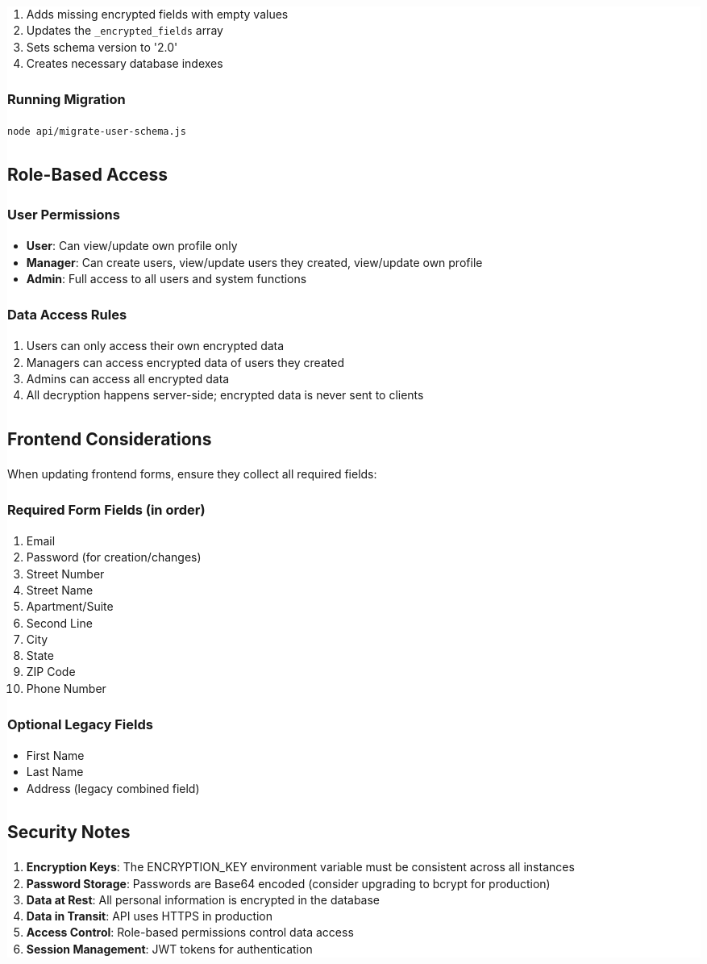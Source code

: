 1. Adds missing encrypted fields with empty values
2. Updates the `_encrypted_fields` array
3. Sets schema version to '2.0'
4. Creates necessary database indexes

### Running Migration
```bash
node api/migrate-user-schema.js
```

## Role-Based Access

### User Permissions
- **User**: Can view/update own profile only
- **Manager**: Can create users, view/update users they created, view/update own profile
- **Admin**: Full access to all users and system functions

### Data Access Rules
1. Users can only access their own encrypted data
2. Managers can access encrypted data of users they created
3. Admins can access all encrypted data
4. All decryption happens server-side; encrypted data is never sent to clients

## Frontend Considerations

When updating frontend forms, ensure they collect all required fields:

### Required Form Fields (in order)
1. Email
2. Password (for creation/changes)
3. Street Number
4. Street Name
5. Apartment/Suite
6. Second Line
7. City
8. State
9. ZIP Code
10. Phone Number

### Optional Legacy Fields
- First Name
- Last Name
- Address (legacy combined field)

## Security Notes

1. **Encryption Keys**: The ENCRYPTION_KEY environment variable must be consistent across all instances
2. **Password Storage**: Passwords are Base64 encoded (consider upgrading to bcrypt for production)
3. **Data at Rest**: All personal information is encrypted in the database
4. **Data in Transit**: API uses HTTPS in production
5. **Access Control**: Role-based permissions control data access
6. **Session Management**: JWT tokens for authentication

